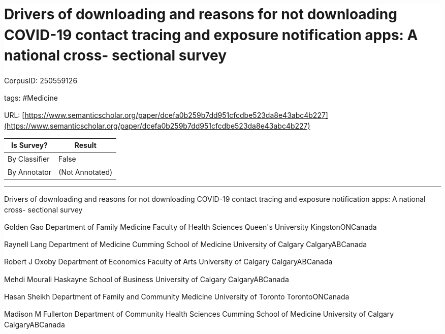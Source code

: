 # Drivers of downloading and reasons for not downloading COVID-19 contact tracing and exposure notification apps: A national cross- sectional survey

CorpusID: 250559126
 
tags: #Medicine

URL: [https://www.semanticscholar.org/paper/dcefa0b259b7dd951cfcdbe523da8e43abc4b227](https://www.semanticscholar.org/paper/dcefa0b259b7dd951cfcdbe523da8e43abc4b227)
 
| Is Survey?        | Result          |
| ----------------- | --------------- |
| By Classifier     | False |
| By Annotator      | (Not Annotated) |

---

Drivers of downloading and reasons for not downloading COVID-19 contact tracing and exposure notification apps: A national cross- sectional survey


Golden Gao 
Department of Family Medicine
Faculty of Health Sciences
Queen's University
KingstonONCanada

Raynell Lang 
Department of Medicine
Cumming School of Medicine
University of Calgary
CalgaryABCanada

Robert J Oxoby 
Department of Economics
Faculty of Arts
University of Calgary
CalgaryABCanada

Mehdi Mourali 
Haskayne School of Business
University of Calgary
CalgaryABCanada

Hasan Sheikh 
Department of Family and Community Medicine
University of Toronto
TorontoONCanada

Madison M Fullerton 
Department of Community Health Sciences
Cumming School of Medicine
University of Calgary
CalgaryABCanada
